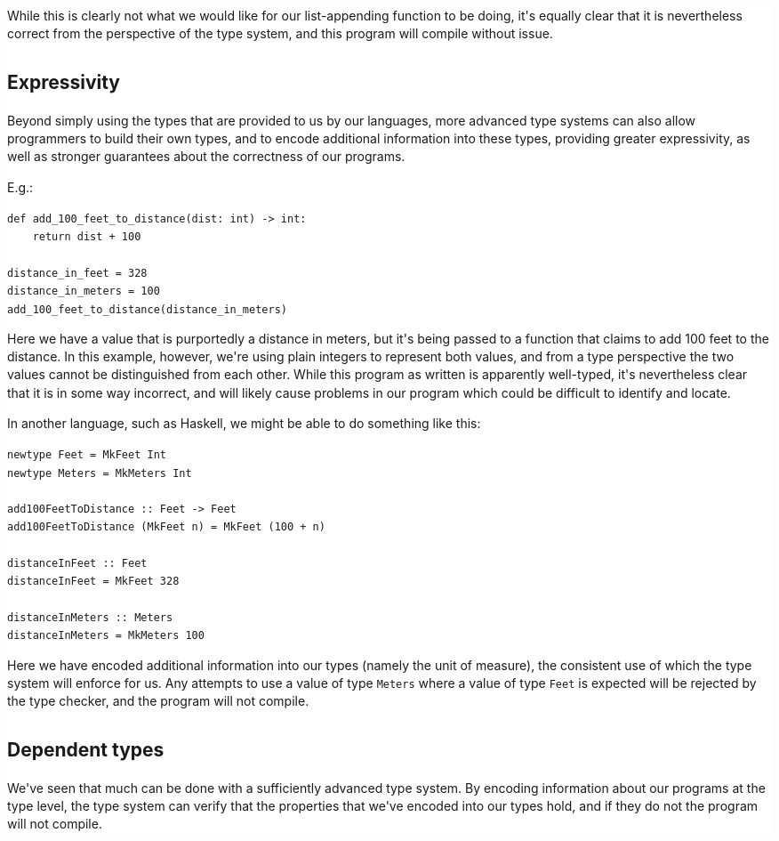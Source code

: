 While this is clearly not what we would like for our list-appending function to be doing, it's equally clear that it is nevertheless correct from the perspective of the type system, and this program will compile without issue.

## Expressivity

Beyond simply using the types that are provided to us by our languages, more advanced type systems can also allow programmers to build their own types, and to encode additional information into these types, providing greater expressivity, as well as stronger guarantees about the correctness of our programs.

E.g.:

```{.python .numberLines}
def add_100_feet_to_distance(dist: int) -> int:
    return dist + 100

distance_in_feet = 328
distance_in_meters = 100
add_100_feet_to_distance(distance_in_meters)
```

Here we have a value that is purportedly a distance in meters, but it's being passed to a function that claims to add 100 feet to the distance. In this example, however, we're using plain integers to represent both values, and from a type perspective the two values cannot be distinguished from each other. While this program as written is apparently well-typed, it's nevertheless clear that it is in some way incorrect, and will likely cause problems in our program which could be difficult to identify and locate.

In another language, such as Haskell, we might be able to do something like this:

```{.haskell .numberLines}
newtype Feet = MkFeet Int
newtype Meters = MkMeters Int

add100FeetToDistance :: Feet -> Feet
add100FeetToDistance (MkFeet n) = MkFeet (100 + n)

distanceInFeet :: Feet
distanceInFeet = MkFeet 328

distanceInMeters :: Meters
distanceInMeters = MkMeters 100
```

Here we have encoded additional information into our types (namely the unit of measure), the consistent use of which the type system will enforce for us. Any attempts to use a value of type `Meters` where a value of type `Feet` is expected will be rejected by the type checker, and the program will not compile.

## Dependent types

We've seen that much can be done with a sufficiently advanced type system. By encoding information about our programs at the type level, the type system can verify that the properties that we've encoded into our types hold, and if they do not the program will not compile.
